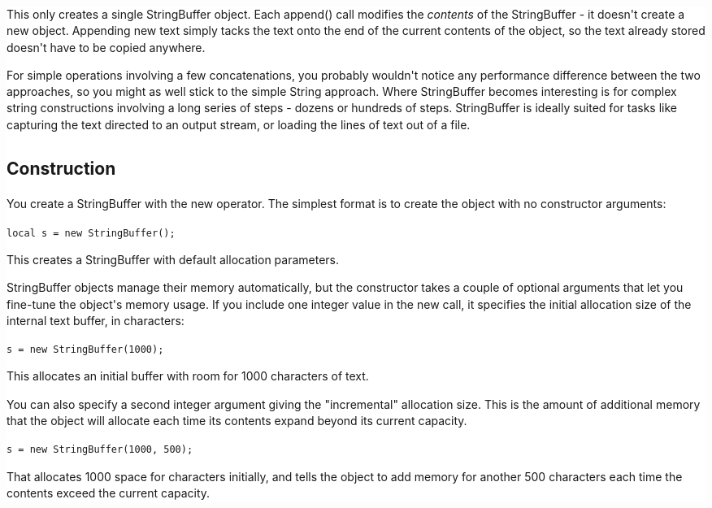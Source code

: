 </div>

This only creates a single StringBuffer object. Each
<span class="code">append()</span> call modifies the *contents* of the
StringBuffer - it doesn't create a new object. Appending new text simply
tacks the text onto the end of the current contents of the object, so
the text already stored doesn't have to be copied anywhere.

For simple operations involving a few concatenations, you probably
wouldn't notice any performance difference between the two approaches,
so you might as well stick to the simple String approach. Where
StringBuffer becomes interesting is for complex string constructions
involving a long series of steps - dozens or hundreds of steps.
StringBuffer is ideally suited for tasks like capturing the text
directed to an output stream, or loading the lines of text out of a
file.

## Construction

You create a StringBuffer with the <span class="code">new</span>
operator. The simplest format is to create the object with no
constructor arguments:

<div class="code">

    local s = new StringBuffer();

</div>

This creates a StringBuffer with default allocation parameters.

StringBuffer objects manage their memory automatically, but the
constructor takes a couple of optional arguments that let you fine-tune
the object's memory usage. If you include one integer value in the
<span class="code">new</span> call, it specifies the initial allocation
size of the internal text buffer, in characters:

<div class="code">

    s = new StringBuffer(1000);

</div>

This allocates an initial buffer with room for 1000 characters of text.

You can also specify a second integer argument giving the "incremental"
allocation size. This is the amount of additional memory that the object
will allocate each time its contents expand beyond its current capacity.

<div class="code">

    s = new StringBuffer(1000, 500);

</div>

That allocates 1000 space for characters initially, and tells the object
to add memory for another 500 characters each time the contents exceed
the current capacity.
